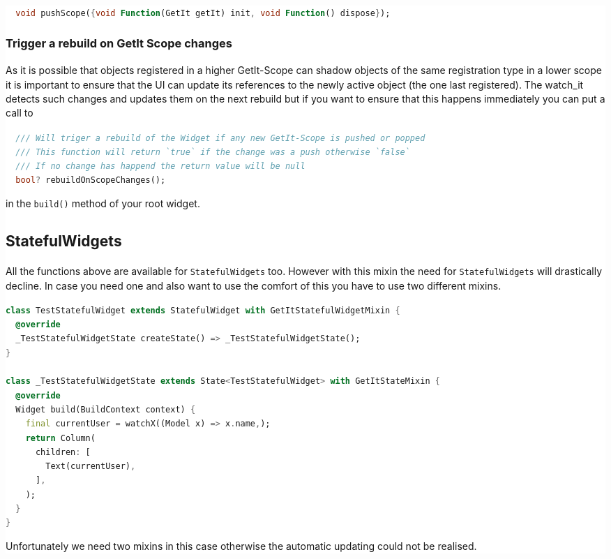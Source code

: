 ```Dart
  void pushScope({void Function(GetIt getIt) init, void Function() dispose});
```

### Trigger a rebuild on GetIt Scope changes
As it is possible that objects registered in a higher GetIt-Scope can shadow objects of the same registration type in a lower scope it is important to ensure that the UI can update its references to the newly active object (the one last registered).
The watch_it detects such changes and updates them on the next rebuild but if you want to ensure that this happens immediately you can put a call to

```dart
  /// Will triger a rebuild of the Widget if any new GetIt-Scope is pushed or popped
  /// This function will return `true` if the change was a push otherwise `false`
  /// If no change has happend the return value will be null
  bool? rebuildOnScopeChanges();
```

in the `build()` method of your root widget.
## StatefulWidgets
All the functions above are available for `StatefulWidgets` too. However with this mixin the need for `StatefulWidgets` will drastically decline.
In case you need one and also want to use the comfort of this you have to use two different mixins.

```Dart
class TestStatefulWidget extends StatefulWidget with GetItStatefulWidgetMixin {
  @override
  _TestStatefulWidgetState createState() => _TestStatefulWidgetState();
}

class _TestStatefulWidgetState extends State<TestStatefulWidget> with GetItStateMixin {
  @override
  Widget build(BuildContext context) {
    final currentUser = watchX((Model x) => x.name,);
    return Column(
      children: [
        Text(currentUser),
      ],
    );
  }
}
```
Unfortunately we need two mixins in this case otherwise the automatic updating could not be realised.
